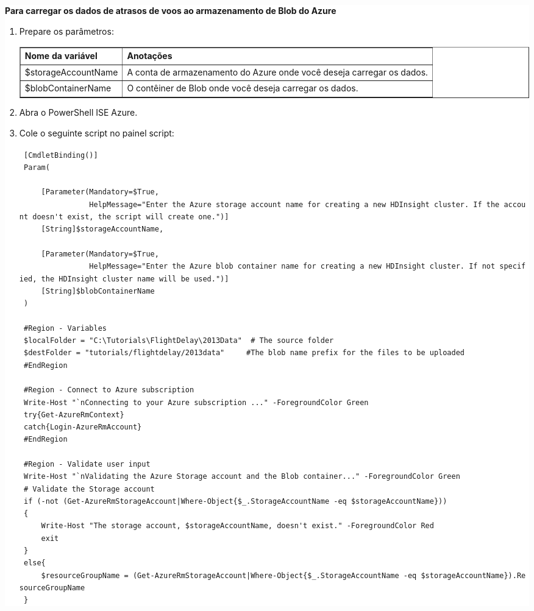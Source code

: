 **Para carregar os dados de atrasos de voos ao armazenamento de Blob do Azure**

1. Prepare os parâmetros:

    <table border="1">
    <tr><th>Nome da variável</th><th>Anotações</th></tr>
    <tr><td>$storageAccountName</td><td>A conta de armazenamento do Azure onde você deseja carregar os dados.</td></tr>
    <tr><td>$blobContainerName</td><td>O contêiner de Blob onde você deseja carregar os dados.</td></tr>
    </table>
2. Abra o PowerShell ISE Azure.
3. Cole o seguinte script no painel script:

        [CmdletBinding()]
        Param(

            [Parameter(Mandatory=$True,
                       HelpMessage="Enter the Azure storage account name for creating a new HDInsight cluster. If the account doesn't exist, the script will create one.")]
            [String]$storageAccountName,

            [Parameter(Mandatory=$True,
                       HelpMessage="Enter the Azure blob container name for creating a new HDInsight cluster. If not specified, the HDInsight cluster name will be used.")]
            [String]$blobContainerName
        )

        #Region - Variables
        $localFolder = "C:\Tutorials\FlightDelay\2013Data"  # The source folder
        $destFolder = "tutorials/flightdelay/2013data"     #The blob name prefix for the files to be uploaded
        #EndRegion
        
        #Region - Connect to Azure subscription
        Write-Host "`nConnecting to your Azure subscription ..." -ForegroundColor Green
        try{Get-AzureRmContext}
        catch{Login-AzureRmAccount}
        #EndRegion
        
        #Region - Validate user input
        Write-Host "`nValidating the Azure Storage account and the Blob container..." -ForegroundColor Green
        # Validate the Storage account
        if (-not (Get-AzureRmStorageAccount|Where-Object{$_.StorageAccountName -eq $storageAccountName}))
        {
            Write-Host "The storage account, $storageAccountName, doesn't exist." -ForegroundColor Red
            exit
        }
        else{
            $resourceGroupName = (Get-AzureRmStorageAccount|Where-Object{$_.StorageAccountName -eq $storageAccountName}).ResourceGroupName
        }
        

[azure-purchase-options]: http://azure.microsoft.com/pricing/purchase-options/
[azure-member-offers]: http://azure.microsoft.com/pricing/member-offers/
[azure-free-trial]: http://azure.microsoft.com/pricing/free-trial/
[rita-website]: http://www.transtats.bts.gov/DL_SelectFields.asp?Table_ID=236&DB_Short_Name=On-Time
[powershell-install-configure]: powershell-install-configure.md
[hdinsight-use-oozie]: hdinsight-use-oozie.md
[hdinsight-use-hive]: hdinsight-use-hive.md
[hdinsight-provision]: hdinsight-provision-clusters.md
[hdinsight-storage]: hdinsight-hadoop-use-blob-storage.md
[hdinsight-upload-data]: hdinsight-upload-data.md
[hdinsight-get-started]: hdinsight-hadoop-linux-tutorial-get-started.md
[hdinsight-use-sqoop]: hdinsight-use-sqoop.md
[hdinsight-use-pig]: hdinsight-use-pig.md
[hdinsight-develop-mapreduce]: hdinsight-develop-deploy-java-mapreduce-linux.md
[hadoop-hiveql]: https://cwiki.apache.org/confluence/display/Hive/LanguageManual+DDL
[hadoop-shell-commands]: http://hadoop.apache.org/docs/r0.18.3/hdfs_shell.html
[technetwiki-hive-error]: http://social.technet.microsoft.com/wiki/contents/articles/23047.hdinsight-hive-error-unable-to-rename.aspx
[image-hdi-flightdelays-avgdelays-dataset]: ./media/hdinsight-analyze-flight-delay-data/HDI.FlightDelays.AvgDelays.DataSet.png
[img-hdi-flightdelays-run-hive-job-output]: ./media/hdinsight-analyze-flight-delay-data/HDI.FlightDelays.RunHiveJob.Output.png
[img-hdi-flightdelays-flow]: ./media/hdinsight-analyze-flight-delay-data/HDI.FlightDelays.Flow.png